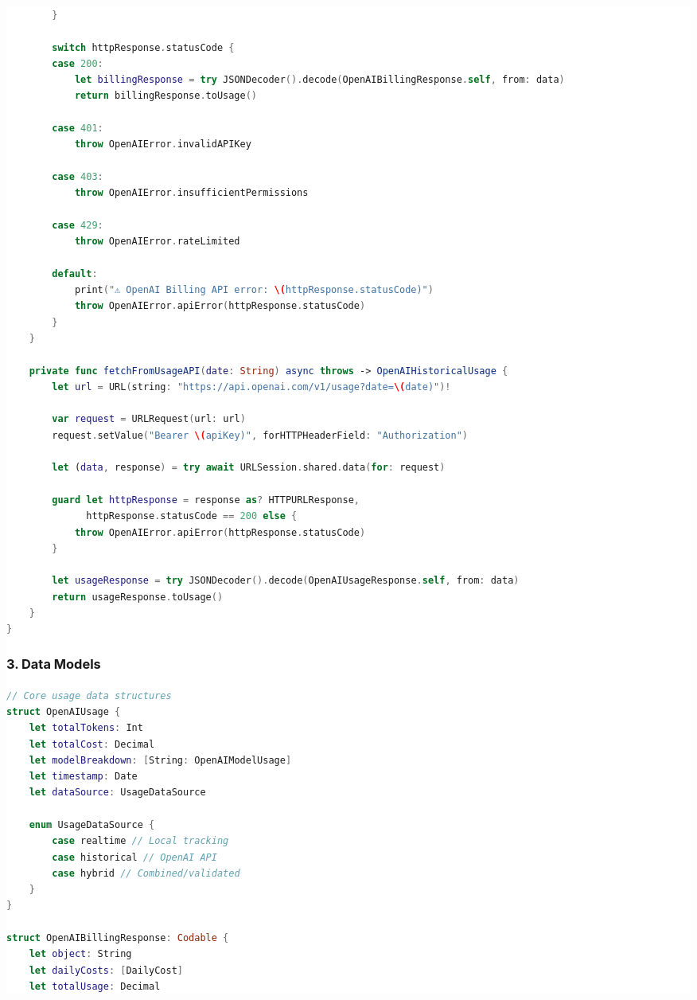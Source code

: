 ```swift
        }
        
        switch httpResponse.statusCode {
        case 200:
            let billingResponse = try JSONDecoder().decode(OpenAIBillingResponse.self, from: data)
            return billingResponse.toUsage()
            
        case 401:
            throw OpenAIError.invalidAPIKey
            
        case 403:
            throw OpenAIError.insufficientPermissions
            
        case 429:
            throw OpenAIError.rateLimited
            
        default:
            print("⚠️ OpenAI Billing API error: \(httpResponse.statusCode)")
            throw OpenAIError.apiError(httpResponse.statusCode)
        }
    }
    
    private func fetchFromUsageAPI(date: String) async throws -> OpenAIHistoricalUsage {
        let url = URL(string: "https://api.openai.com/v1/usage?date=\(date)")!
        
        var request = URLRequest(url: url)
        request.setValue("Bearer \(apiKey)", forHTTPHeaderField: "Authorization")
        
        let (data, response) = try await URLSession.shared.data(for: request)
        
        guard let httpResponse = response as? HTTPURLResponse,
              httpResponse.statusCode == 200 else {
            throw OpenAIError.apiError(httpResponse.statusCode)
        }
        
        let usageResponse = try JSONDecoder().decode(OpenAIUsageResponse.self, from: data)
        return usageResponse.toUsage()
    }
}
```

### 3. Data Models

```swift
// Core usage data structures
struct OpenAIUsage {
    let totalTokens: Int
    let totalCost: Decimal
    let modelBreakdown: [String: OpenAIModelUsage]
    let timestamp: Date
    let dataSource: UsageDataSource
    
    enum UsageDataSource {
        case realtime // Local tracking
        case historical // OpenAI API
        case hybrid // Combined/validated
    }
}

struct OpenAIBillingResponse: Codable {
    let object: String
    let dailyCosts: [DailyCost]
    let totalUsage: Decimal
```